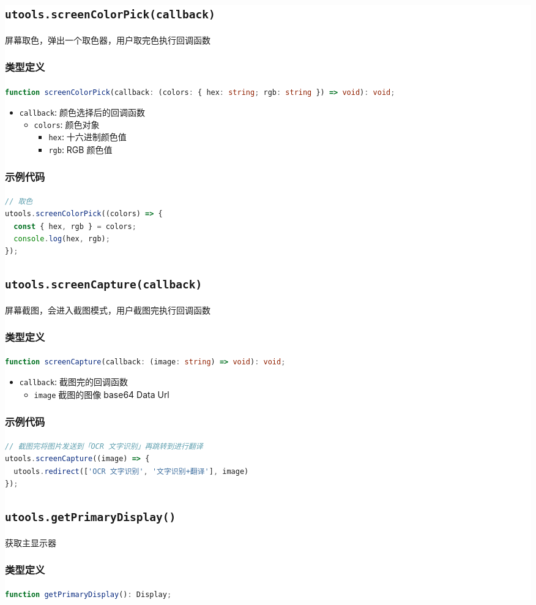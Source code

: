 ## `utools.screenColorPick(callback)`

屏幕取色，弹出一个取色器，用户取完色执行回调函数

### 类型定义

```ts
function screenColorPick(callback: (colors: { hex: string; rgb: string }) => void): void;
```

- `callback`: 颜色选择后的回调函数
  - `colors`: 颜色对象
    - `hex`: 十六进制颜色值
    - `rgb`: RGB 颜色值

### 示例代码

```js
// 取色
utools.screenColorPick((colors) => {
  const { hex, rgb } = colors;
  console.log(hex, rgb);
});
```

## `utools.screenCapture(callback)`

屏幕截图，会进入截图模式，用户截图完执行回调函数

### 类型定义

```ts
function screenCapture(callback: (image: string) => void): void;
```
- `callback`: 截图完的回调函数
  - `image` 截图的图像 base64 Data Url

### 示例代码

```js
// 截图完将图片发送到「OCR 文字识别」再跳转到进行翻译
utools.screenCapture((image) => {
  utools.redirect(['OCR 文字识别', '文字识别+翻译'], image)
});
```

## `utools.getPrimaryDisplay()`

获取主显示器

### 类型定义

```ts
function getPrimaryDisplay(): Display;
```


  [key:string]: unknown